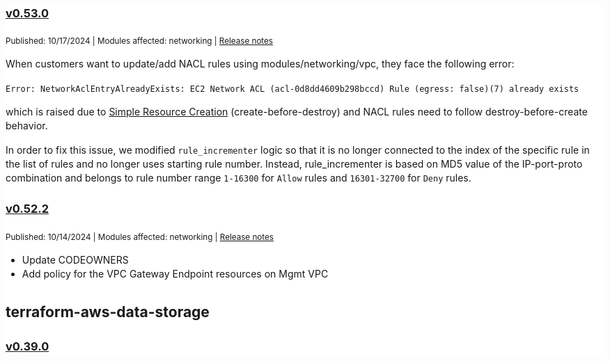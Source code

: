 
### [v0.53.0](https://github.com/gruntwork-io/terraform-aws-cis-service-catalog/releases/tag/v0.53.0)

<p style={{marginTop: "-20px", marginBottom: "10px"}}>
  <small>Published: 10/17/2024 | Modules affected: networking | <a href="https://github.com/gruntwork-io/terraform-aws-cis-service-catalog/releases/tag/v0.53.0">Release notes</a></small>
</p>

<div style={{"overflow":"hidden","textOverflow":"ellipsis","display":"-webkit-box","WebkitLineClamp":10,"lineClamp":10,"WebkitBoxOrient":"vertical"}}>

  
When customers want to update/add NACL rules using modules/networking/vpc, they face the following error:

    Error: NetworkAclEntryAlreadyExists: EC2 Network ACL (acl-0d8dd4609b298bccd) Rule (egress: false)(7) already exists

which is raised due to [Simple Resource Creation](https://github.com/hashicorp/terraform/blob/main/docs/destroying.md) (create-before-destroy) and NACL rules need to follow destroy-before-create behavior.

In order to fix this issue, we modified `rule_incrementer` logic so that it is no longer connected to the index of the specific rule in the list of rules and no longer uses starting rule number. Instead, rule_incrementer is based on MD5 value of the IP-port-proto combination and belongs to rule number range `1-16300` for `Allow` rules and `16301-32700` for `Deny` rules.



</div>


### [v0.52.2](https://github.com/gruntwork-io/terraform-aws-cis-service-catalog/releases/tag/v0.52.2)

<p style={{marginTop: "-20px", marginBottom: "10px"}}>
  <small>Published: 10/14/2024 | Modules affected: networking | <a href="https://github.com/gruntwork-io/terraform-aws-cis-service-catalog/releases/tag/v0.52.2">Release notes</a></small>
</p>

<div style={{"overflow":"hidden","textOverflow":"ellipsis","display":"-webkit-box","WebkitLineClamp":10,"lineClamp":10,"WebkitBoxOrient":"vertical"}}>

  

- Update CODEOWNERS
- Add policy for the VPC Gateway Endpoint resources on Mgmt VPC



</div>



## terraform-aws-data-storage


### [v0.39.0](https://github.com/gruntwork-io/terraform-aws-data-storage/releases/tag/v0.39.0)

